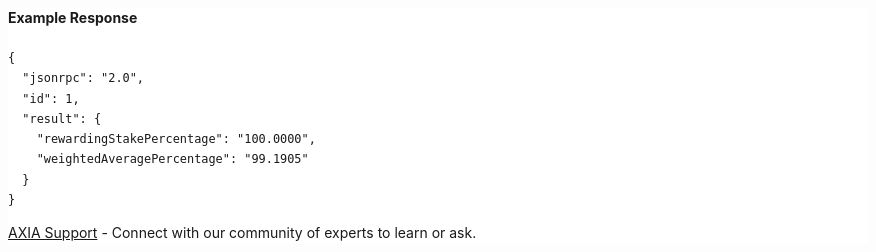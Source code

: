 #### **Example Response**

```
{
  "jsonrpc": "2.0",
  "id": 1,
  "result": {
    "rewardingStakePercentage": "100.0000",
    "weightedAveragePercentage": "99.1905"
  }
}
```

 [AXIA Support](https://discord.gg/axianetwork) - Connect with our community of experts to learn or ask.
